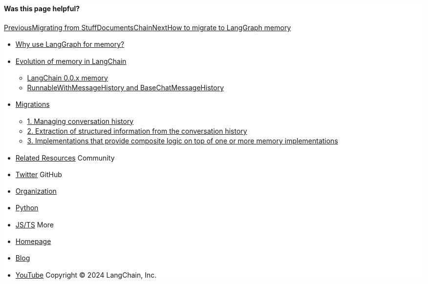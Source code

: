 
#### Was this page helpful?

[PreviousMigrating from StuffDocumentsChain](/docs/versions/migrating_chains/stuff_docs_chain/)[NextHow to migrate to LangGraph memory](/docs/versions/migrating_memory/)

* [Why use LangGraph for memory?](#why-use-langgraph-for-memory)
* [Evolution of memory in LangChain](#evolution-of-memory-in-langchain)
  + [LangChain 0.0.x memory](#langchain-00x-memory)
  + [RunnableWithMessageHistory and BaseChatMessageHistory](#runnablewithmessagehistory-and-basechatmessagehistory)
* [Migrations](#migrations)
  + [1. Managing conversation history](#1-managing-conversation-history)
  + [2. Extraction of structured information from the conversation history](#2-extraction-of-structured-information-from-the-conversation-history)
  + [3. Implementations that provide composite logic on top of one or more memory implementations](#3-implementations-that-provide-composite-logic-on-top-of-one-or-more-memory-implementations)
* [Related Resources](#related-resources)
Community

* [Twitter](https://twitter.com/LangChainAI)
GitHub

* [Organization](https://github.com/langchain-ai)
* [Python](https://github.com/langchain-ai/langchain)
* [JS/TS](https://github.com/langchain-ai/langchainjs)
More

* [Homepage](https://langchain.com)
* [Blog](https://blog.langchain.dev)
* [YouTube](https://www.youtube.com/@LangChain)
Copyright © 2024 LangChain, Inc.